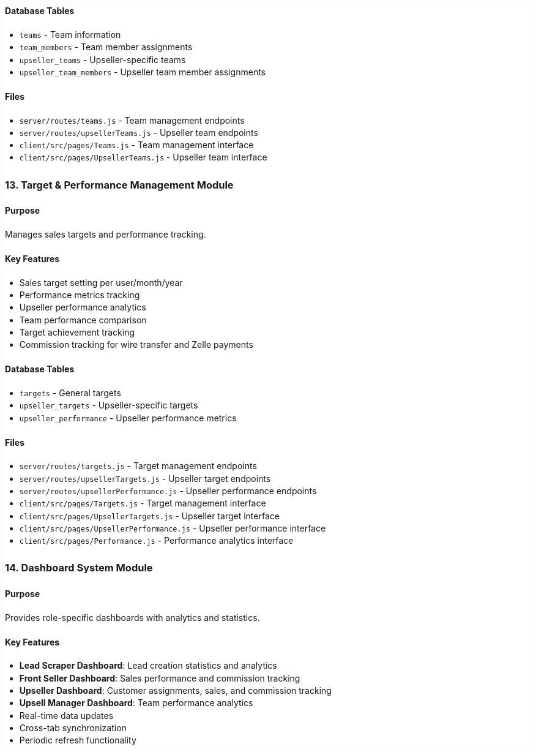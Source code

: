 #### Database Tables
- `teams` - Team information
- `team_members` - Team member assignments
- `upseller_teams` - Upseller-specific teams
- `upseller_team_members` - Upseller team member assignments

#### Files
- `server/routes/teams.js` - Team management endpoints
- `server/routes/upsellerTeams.js` - Upseller team endpoints
- `client/src/pages/Teams.js` - Team management interface
- `client/src/pages/UpsellerTeams.js` - Upseller team interface

### 13. Target & Performance Management Module

#### Purpose
Manages sales targets and performance tracking.

#### Key Features
- Sales target setting per user/month/year
- Performance metrics tracking
- Upseller performance analytics
- Team performance comparison
- Target achievement tracking
- Commission tracking for wire transfer and Zelle payments

#### Database Tables
- `targets` - General targets
- `upseller_targets` - Upseller-specific targets
- `upseller_performance` - Upseller performance metrics

#### Files
- `server/routes/targets.js` - Target management endpoints
- `server/routes/upsellerTargets.js` - Upseller target endpoints
- `server/routes/upsellerPerformance.js` - Upseller performance endpoints
- `client/src/pages/Targets.js` - Target management interface
- `client/src/pages/UpsellerTargets.js` - Upseller target interface
- `client/src/pages/UpsellerPerformance.js` - Upseller performance interface
- `client/src/pages/Performance.js` - Performance analytics interface

### 14. Dashboard System Module

#### Purpose
Provides role-specific dashboards with analytics and statistics.

#### Key Features
- **Lead Scraper Dashboard**: Lead creation statistics and analytics
- **Front Seller Dashboard**: Sales performance and commission tracking
- **Upseller Dashboard**: Customer assignments, sales, and commission tracking
- **Upsell Manager Dashboard**: Team performance analytics
- Real-time data updates
- Cross-tab synchronization
- Periodic refresh functionality
